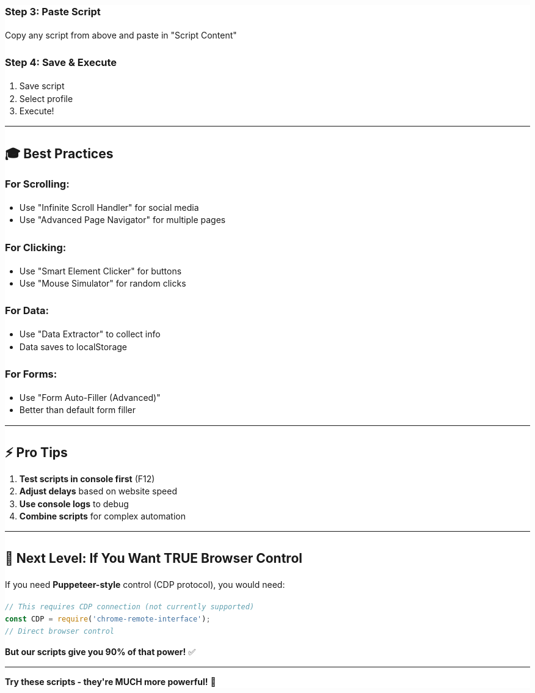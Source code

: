 ### Step 3: Paste Script
Copy any script from above and paste in "Script Content"

### Step 4: Save & Execute
1. Save script
2. Select profile
3. Execute!

---

## 🎓 Best Practices

### For Scrolling:
- Use "Infinite Scroll Handler" for social media
- Use "Advanced Page Navigator" for multiple pages

### For Clicking:
- Use "Smart Element Clicker" for buttons
- Use "Mouse Simulator" for random clicks

### For Data:
- Use "Data Extractor" to collect info
- Data saves to localStorage

### For Forms:
- Use "Form Auto-Filler (Advanced)"
- Better than default form filler

---

## ⚡ Pro Tips

1. **Test scripts in console first** (F12)
2. **Adjust delays** based on website speed
3. **Use console logs** to debug
4. **Combine scripts** for complex automation

---

## 🚀 Next Level: If You Want TRUE Browser Control

If you need **Puppeteer-style** control (CDP protocol), you would need:

```javascript
// This requires CDP connection (not currently supported)
const CDP = require('chrome-remote-interface');
// Direct browser control
```

**But our scripts give you 90% of that power!** ✅

---

**Try these scripts - they're MUCH more powerful!** 🎯
